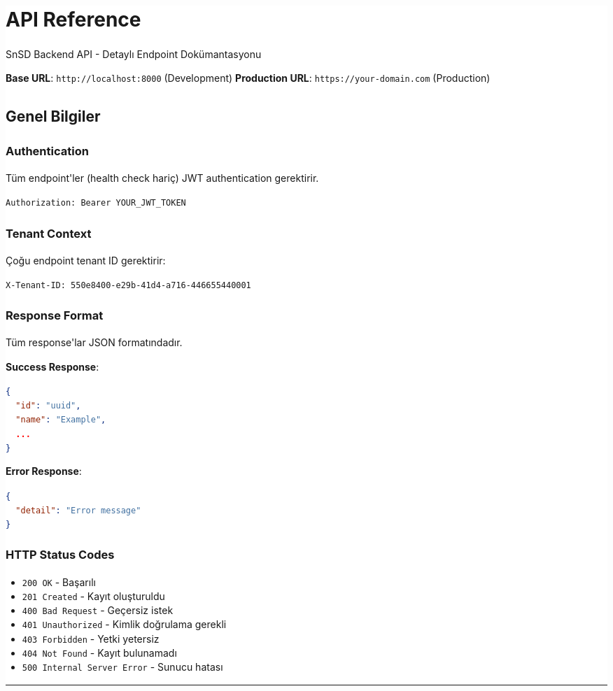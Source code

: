 # API Reference

SnSD Backend API - Detaylı Endpoint Dokümantasyonu

**Base URL**: `http://localhost:8000` (Development)
**Production URL**: `https://your-domain.com` (Production)

## Genel Bilgiler

### Authentication
Tüm endpoint'ler (health check hariç) JWT authentication gerektirir.

```http
Authorization: Bearer YOUR_JWT_TOKEN
```

### Tenant Context
Çoğu endpoint tenant ID gerektirir:

```http
X-Tenant-ID: 550e8400-e29b-41d4-a716-446655440001
```

### Response Format
Tüm response'lar JSON formatındadır.

**Success Response**:
```json
{
  "id": "uuid",
  "name": "Example",
  ...
}
```

**Error Response**:
```json
{
  "detail": "Error message"
}
```

### HTTP Status Codes
- `200 OK` - Başarılı
- `201 Created` - Kayıt oluşturuldu
- `400 Bad Request` - Geçersiz istek
- `401 Unauthorized` - Kimlik doğrulama gerekli
- `403 Forbidden` - Yetki yetersiz
- `404 Not Found` - Kayıt bulunamadı
- `500 Internal Server Error` - Sunucu hatası

---
